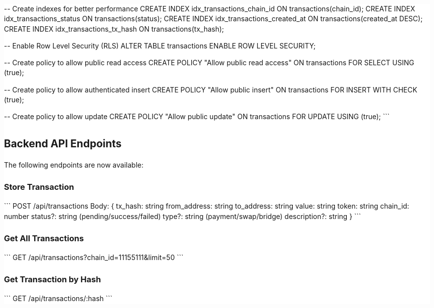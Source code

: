-- Create indexes for better performance
CREATE INDEX idx_transactions_chain_id ON transactions(chain_id);
CREATE INDEX idx_transactions_status ON transactions(status);
CREATE INDEX idx_transactions_created_at ON transactions(created_at DESC);
CREATE INDEX idx_transactions_tx_hash ON transactions(tx_hash);

-- Enable Row Level Security (RLS)
ALTER TABLE transactions ENABLE ROW LEVEL SECURITY;

-- Create policy to allow public read access
CREATE POLICY "Allow public read access" ON transactions
  FOR SELECT USING (true);

-- Create policy to allow authenticated insert
CREATE POLICY "Allow public insert" ON transactions
  FOR INSERT WITH CHECK (true);

-- Create policy to allow update
CREATE POLICY "Allow public update" ON transactions
  FOR UPDATE USING (true);
\`\`\`

## Backend API Endpoints

The following endpoints are now available:

### Store Transaction
\`\`\`
POST /api/transactions
Body: {
  tx_hash: string
  from_address: string
  to_address: string
  value: string
  token: string
  chain_id: number
  status?: string (pending/success/failed)
  type?: string (payment/swap/bridge)
  description?: string
}
\`\`\`

### Get All Transactions
\`\`\`
GET /api/transactions?chain_id=11155111&limit=50
\`\`\`

### Get Transaction by Hash
\`\`\`
GET /api/transactions/:hash
\`\`\`

